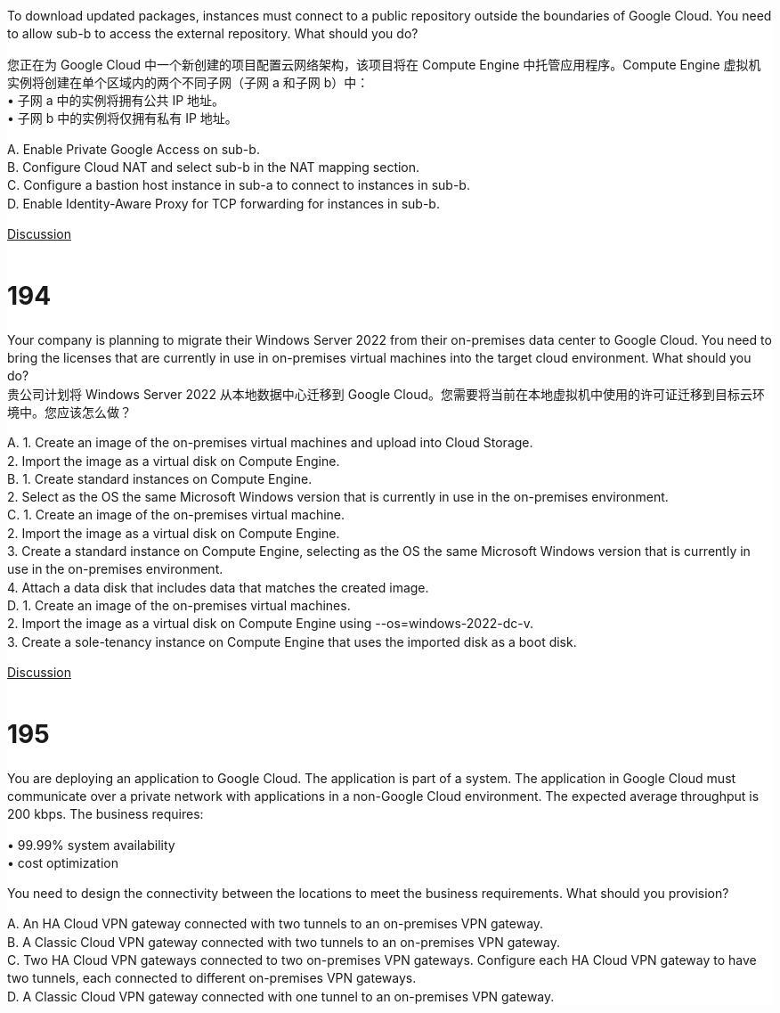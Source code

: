 To download updated packages, instances must connect to a public repository outside the boundaries of Google Cloud. You need to allow sub-b to access the external repository. What should you do?       

您正在为 Google Cloud 中一个新创建的项目配置云网络架构，该项目将在 Compute Engine 中托管应用程序。Compute Engine 虚拟机实例将创建在单个区域内的两个不同子网（子网 a 和子网 b）中：  
• 子网 a 中的实例将拥有公共 IP 地址。  
• 子网 b 中的实例将仅拥有私有 IP 地址。    

A. Enable Private Google Access on sub-b.  
B. Configure Cloud NAT and select sub-b in the NAT mapping section.  
C. Configure a bastion host instance in sub-a to connect to instances in sub-b.  
D. Enable Identity-Aware Proxy for TCP forwarding for instances in sub-b.    
  
[Discussion](/assets/gcp/discussion/193.md)  
  
# 194

Your company is planning to migrate their Windows Server 2022 from their on-premises data center to Google Cloud. You need to bring the licenses that are currently in use in on-premises virtual machines into the target cloud environment. What should you do?     
贵公司计划将 Windows Server 2022 从本地数据中心迁移到 Google Cloud。您需要将当前在本地虚拟机中使用的许可证迁移到目标云环境中。您应该怎么做？    

A. 1. Create an image of the on-premises virtual machines and upload into Cloud Storage.  
2. Import the image as a virtual disk on Compute Engine.  
B. 1. Create standard instances on Compute Engine.  
2. Select as the OS the same Microsoft Windows version that is currently in use in the on-premises environment.  
C. 1. Create an image of the on-premises virtual machine.  
2. Import the image as a virtual disk on Compute Engine.  
3. Create a standard instance on Compute Engine, selecting as the OS the same Microsoft Windows version that is currently in use in the on-premises environment.  
4. Attach a data disk that includes data that matches the created image.  
D. 1. Create an image of the on-premises virtual machines.  
2. Import the image as a virtual disk on Compute Engine using --os=windows-2022-dc-v.  
3. Create a sole-tenancy instance on Compute Engine that uses the imported disk as a boot disk.    
  
  
[Discussion](/assets/gcp/discussion/194.md)  
  
# 195

You are deploying an application to Google Cloud. The application is part of a system. The application in Google Cloud must communicate over a private network with applications in a non-Google Cloud environment. The expected average throughput is 200 kbps. The business requires:    

• 99.99% system availability  
• cost optimization    

You need to design the connectivity between the locations to meet the business requirements. What should you provision?       
  

A. An HA Cloud VPN gateway connected with two tunnels to an on-premises VPN gateway.  
B. A Classic Cloud VPN gateway connected with two tunnels to an on-premises VPN gateway.  
C. Two HA Cloud VPN gateways connected to two on-premises VPN gateways. Configure each HA Cloud VPN gateway to have two tunnels, each connected to different on-premises VPN gateways.  
D. A Classic Cloud VPN gateway connected with one tunnel to an on-premises VPN gateway.    
  